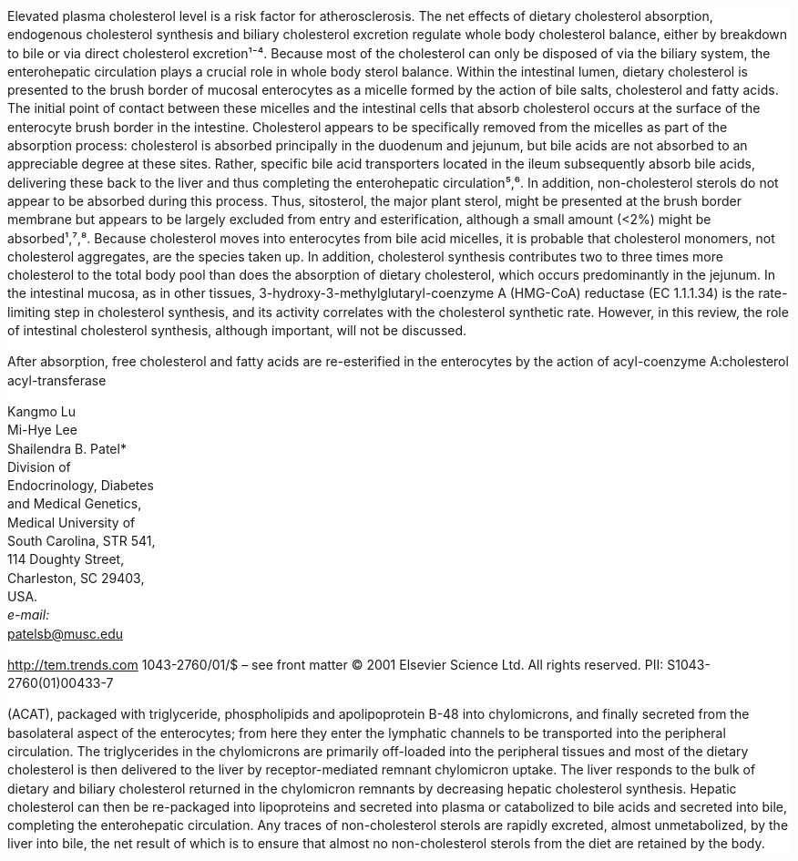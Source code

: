 Elevated plasma cholesterol level is a risk factor for atherosclerosis. The net effects of dietary cholesterol absorption, endogenous cholesterol synthesis and biliary cholesterol excretion regulate whole body cholesterol balance, either by breakdown to bile or via direct cholesterol excretion¹⁻⁴. Because most of the cholesterol can only be disposed of via the biliary system, the enterohepatic circulation plays a crucial role in whole body sterol balance. Within the intestinal lumen, dietary cholesterol is presented to the brush border of mucosal enterocytes as a micelle formed by the action of bile salts, cholesterol and fatty acids. The initial point of contact between these micelles and the intestinal cells that absorb cholesterol occurs at the surface of the enterocyte brush border in the intestine. Cholesterol appears to be specifically removed from the micelles as part of the absorption process: cholesterol is absorbed principally in the duodenum and jejunum, but bile acids are not absorbed to an appreciable degree at these sites. Rather, specific bile acid transporters located in the ileum subsequently absorb bile acids, delivering these back to the liver and thus completing the enterohepatic circulation⁵,⁶. In addition, non-cholesterol sterols do not appear to be absorbed during this process. Thus, sitosterol, the major plant sterol, might be presented at the brush border membrane but appears to be largely excluded from entry and esterification, although a small amount (<2%) might be absorbed¹,⁷,⁸. Because cholesterol moves into enterocytes from bile acid micelles, it is probable that cholesterol monomers, not cholesterol aggregates, are the species taken up. In addition, cholesterol synthesis contributes two to three times more cholesterol to the total body pool than does the absorption of dietary cholesterol, which occurs predominantly in the jejunum. In the intestinal mucosa, as in other tissues, 3-hydroxy-3-methylglutaryl-coenzyme A (HMG-CoA) reductase (EC 1.1.1.34) is the rate-limiting step in cholesterol synthesis, and its activity correlates with the cholesterol synthetic rate. However, in this review, the role of intestinal cholesterol synthesis, although important, will not be discussed.

After absorption, free cholesterol and fatty acids are re-esterified in the enterocytes by the action of acyl-coenzyme A:cholesterol acyl-transferase

Kangmo Lu  
Mi-Hye Lee  
Shailendra B. Patel*  
Division of  
Endocrinology, Diabetes  
and Medical Genetics,  
Medical University of  
South Carolina, STR 541,  
114 Doughty Street,  
Charleston, SC 29403,  
USA.  
*e-mail:*  
patelsb@musc.edu  

http://tem.trends.com 1043-2760/01/$ – see front matter © 2001 Elsevier Science Ltd. All rights reserved. PII: S1043-2760(01)00433-7

(ACAT), packaged with triglyceride, phospholipids and apolipoprotein B-48 into chylomicrons, and finally secreted from the basolateral aspect of the enterocytes; from here they enter the lymphatic channels to be transported into the peripheral circulation. The triglycerides in the chylomicrons are primarily off-loaded into the peripheral tissues and most of the dietary cholesterol is then delivered to the liver by receptor-mediated remnant chylomicron uptake. The liver responds to the bulk of dietary and biliary cholesterol returned in the chylomicron remnants by decreasing hepatic cholesterol synthesis. Hepatic cholesterol can then be re-packaged into lipoproteins and secreted into plasma or catabolized to bile acids and secreted into bile, completing the enterohepatic circulation. Any traces of non-cholesterol sterols are rapidly excreted, almost unmetabolized, by the liver into bile, the net result of which is to ensure that almost no non-cholesterol sterols from the diet are retained by the body.

